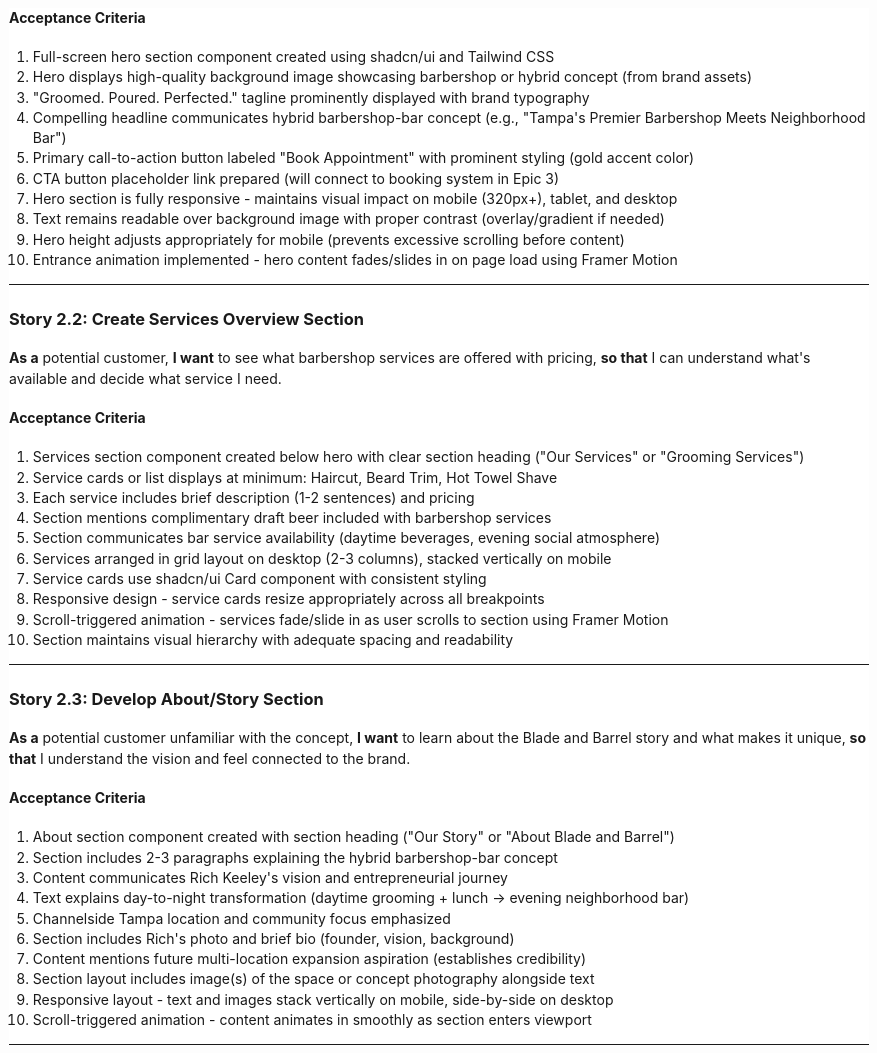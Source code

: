 #### Acceptance Criteria

1. Full-screen hero section component created using shadcn/ui and Tailwind CSS
2. Hero displays high-quality background image showcasing barbershop or hybrid concept (from brand assets)
3. "Groomed. Poured. Perfected." tagline prominently displayed with brand typography
4. Compelling headline communicates hybrid barbershop-bar concept (e.g., "Tampa's Premier Barbershop Meets Neighborhood Bar")
5. Primary call-to-action button labeled "Book Appointment" with prominent styling (gold accent color)
6. CTA button placeholder link prepared (will connect to booking system in Epic 3)
7. Hero section is fully responsive - maintains visual impact on mobile (320px+), tablet, and desktop
8. Text remains readable over background image with proper contrast (overlay/gradient if needed)
9. Hero height adjusts appropriately for mobile (prevents excessive scrolling before content)
10. Entrance animation implemented - hero content fades/slides in on page load using Framer Motion

---

### Story 2.2: Create Services Overview Section

**As a** potential customer,
**I want** to see what barbershop services are offered with pricing,
**so that** I can understand what's available and decide what service I need.

#### Acceptance Criteria

1. Services section component created below hero with clear section heading ("Our Services" or "Grooming Services")
2. Service cards or list displays at minimum: Haircut, Beard Trim, Hot Towel Shave
3. Each service includes brief description (1-2 sentences) and pricing
4. Section mentions complimentary draft beer included with barbershop services
5. Section communicates bar service availability (daytime beverages, evening social atmosphere)
6. Services arranged in grid layout on desktop (2-3 columns), stacked vertically on mobile
7. Service cards use shadcn/ui Card component with consistent styling
8. Responsive design - service cards resize appropriately across all breakpoints
9. Scroll-triggered animation - services fade/slide in as user scrolls to section using Framer Motion
10. Section maintains visual hierarchy with adequate spacing and readability

---

### Story 2.3: Develop About/Story Section

**As a** potential customer unfamiliar with the concept,
**I want** to learn about the Blade and Barrel story and what makes it unique,
**so that** I understand the vision and feel connected to the brand.

#### Acceptance Criteria

1. About section component created with section heading ("Our Story" or "About Blade and Barrel")
2. Section includes 2-3 paragraphs explaining the hybrid barbershop-bar concept
3. Content communicates Rich Keeley's vision and entrepreneurial journey
4. Text explains day-to-night transformation (daytime grooming + lunch → evening neighborhood bar)
5. Channelside Tampa location and community focus emphasized
6. Section includes Rich's photo and brief bio (founder, vision, background)
7. Content mentions future multi-location expansion aspiration (establishes credibility)
8. Section layout includes image(s) of the space or concept photography alongside text
9. Responsive layout - text and images stack vertically on mobile, side-by-side on desktop
10. Scroll-triggered animation - content animates in smoothly as section enters viewport

---